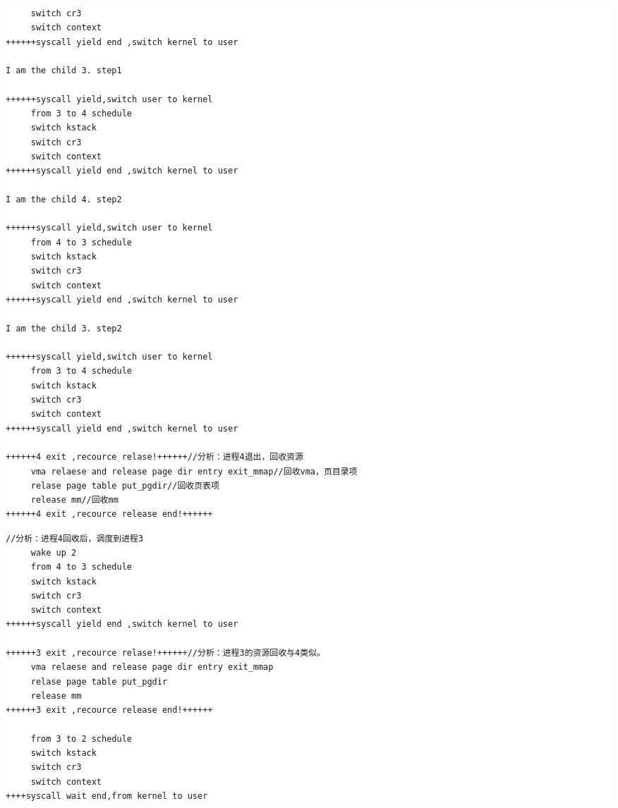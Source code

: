 ```
     switch cr3
     switch context
++++++syscall yield end ,switch kernel to user 

I am the child 3. step1

++++++syscall yield,switch user to kernel 
     from 3 to 4 schedule
     switch kstack
     switch cr3
     switch context
++++++syscall yield end ,switch kernel to user 

I am the child 4. step2

++++++syscall yield,switch user to kernel 
     from 4 to 3 schedule
     switch kstack
     switch cr3
     switch context
++++++syscall yield end ,switch kernel to user 

I am the child 3. step2

++++++syscall yield,switch user to kernel 
     from 3 to 4 schedule
     switch kstack
     switch cr3
     switch context
++++++syscall yield end ,switch kernel to user 

++++++4 exit ,recource relase!++++++//分析：进程4退出，回收资源
     vma relaese and release page dir entry exit_mmap//回收vma，页目录项
     relase page table put_pgdir//回收页表项
     release mm//回收mm
++++++4 exit ,recource release end!++++++  
```

```
//分析：进程4回收后，调度到进程3
     wake up 2
     from 4 to 3 schedule
     switch kstack
     switch cr3
     switch context
++++++syscall yield end ,switch kernel to user 

++++++3 exit ,recource relase!++++++//分析：进程3的资源回收与4类似。
     vma relaese and release page dir entry exit_mmap
     relase page table put_pgdir
     release mm
++++++3 exit ,recource release end!++++++

     from 3 to 2 schedule
     switch kstack
     switch cr3
     switch context
++++syscall wait end,from kernel to user  
```
